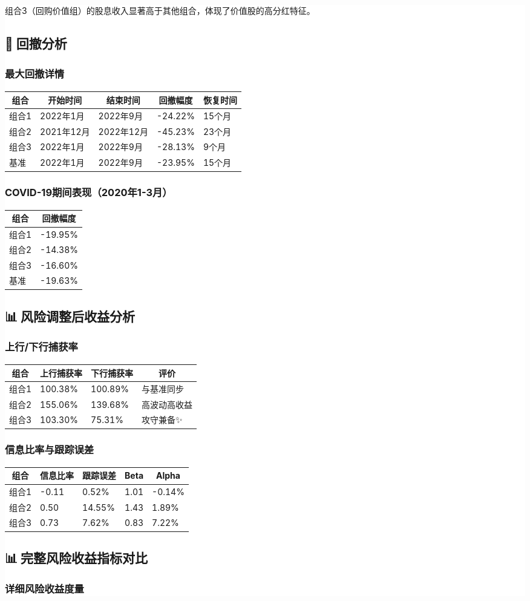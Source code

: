 组合3（回购价值组）的股息收入显著高于其他组合，体现了价值股的高分红特征。

## 🔄 回撤分析

### 最大回撤详情
| 组合 | 开始时间 | 结束时间 | 回撤幅度 | 恢复时间 |
|------|----------|----------|----------|----------|
| 组合1 | 2022年1月 | 2022年9月 | -24.22% | 15个月 |
| 组合2 | 2021年12月 | 2022年12月 | -45.23% | 23个月 |
| 组合3 | 2022年1月 | 2022年9月 | -28.13% | 9个月 |
| 基准 | 2022年1月 | 2022年9月 | -23.95% | 15个月 |

### COVID-19期间表现（2020年1-3月）
| 组合 | 回撤幅度 |
|------|----------|
| 组合1 | -19.95% |
| 组合2 | -14.38% |
| 组合3 | -16.60% |
| 基准 | -19.63% |

## 📊 风险调整后收益分析

### 上行/下行捕获率
| 组合 | 上行捕获率 | 下行捕获率 | 评价 |
|------|------------|------------|------|
| 组合1 | 100.38% | 100.89% | 与基准同步 |
| 组合2 | 155.06% | 139.68% | 高波动高收益 |
| 组合3 | 103.30% | 75.31% | 攻守兼备✨ |

### 信息比率与跟踪误差
| 组合 | 信息比率 | 跟踪误差 | Beta | Alpha |
|------|----------|----------|------|-------|
| 组合1 | -0.11 | 0.52% | 1.01 | -0.14% |
| 组合2 | 0.50 | 14.55% | 1.43 | 1.89% |
| 组合3 | 0.73 | 7.62% | 0.83 | 7.22% |

## 📊 完整风险收益指标对比

### 详细风险收益度量
